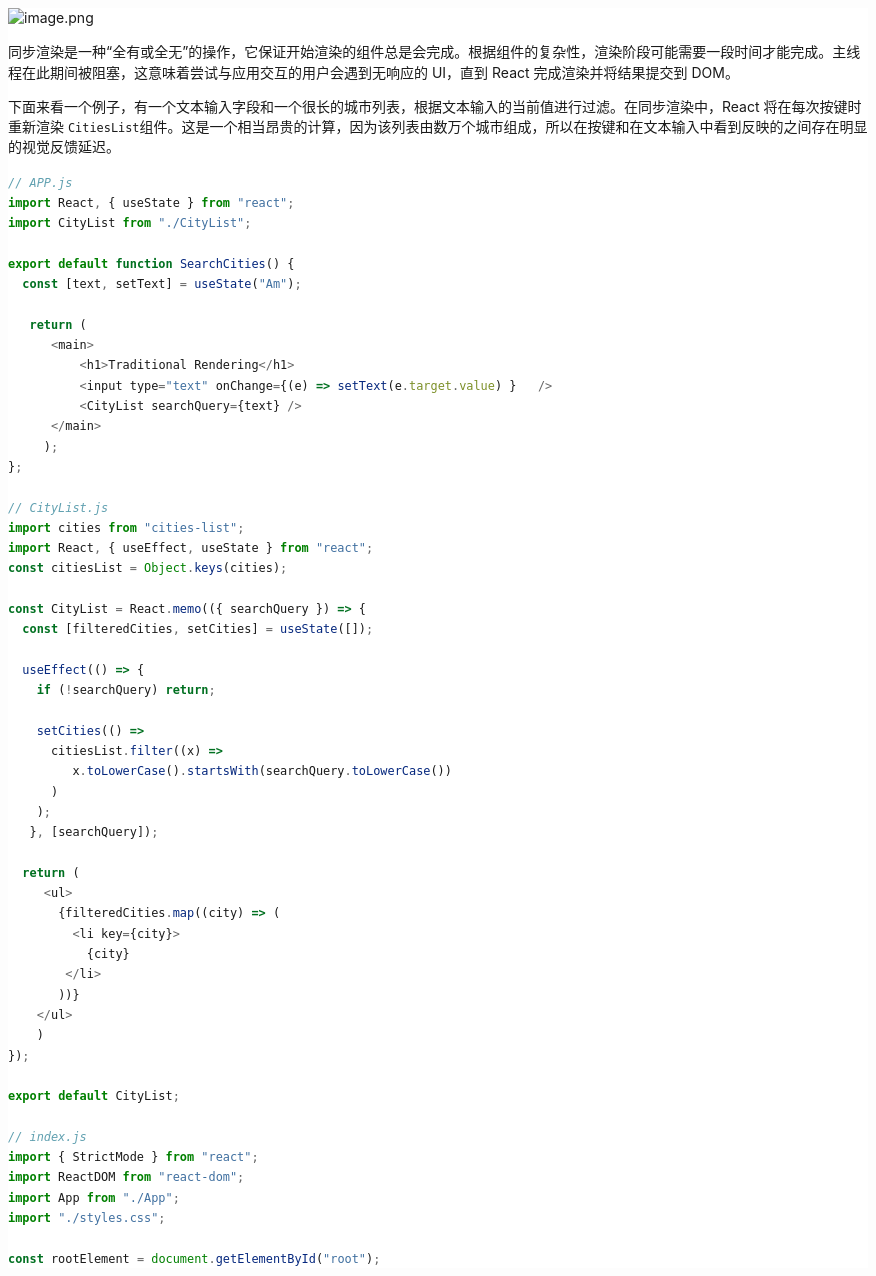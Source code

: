 ![image.png](https://p3-juejin.byteimg.com/tos-cn-i-k3u1fbpfcp/c2a3d2a2f49d40a4b05c5a987a4c8513~tplv-k3u1fbpfcp-zoom-in-crop-mark:1512:0:0:0.awebp)

同步渲染是一种“全有或全无”的操作，它保证开始渲染的组件总是会完成。根据组件的复杂性，渲染阶段可能需要一段时间才能完成。主线程在此期间被阻塞，这意味着尝试与应用交互的用户会遇到无响应的 UI，直到 React 完成渲染并将结果提交到 DOM。

下面来看一个例子，有一个文本输入字段和一个很长的城市列表，根据文本输入的当前值进行过滤。在同步渲染中，React 将在每次按键时重新渲染 `CitiesList`组件。这是一个相当昂贵的计算，因为该列表由数万个城市组成，所以在按键和在文本输入中看到反映的之间存在明显的视觉反馈延迟。

```js
// APP.js
import React, { useState } from "react";
import CityList from "./CityList";

export default function SearchCities() {
  const [text, setText] = useState("Am");

   return (  
      <main>  
          <h1>Traditional Rendering</h1>  
          <input type="text" onChange={(e) => setText(e.target.value) }   />  
          <CityList searchQuery={text} />  
      </main>  
     );
};

// CityList.js
import cities from "cities-list";
import React, { useEffect, useState } from "react";
const citiesList = Object.keys(cities);

const CityList = React.memo(({ searchQuery }) => {
  const [filteredCities, setCities] = useState([]);

  useEffect(() => {
    if (!searchQuery) return;

    setCities(() =>
      citiesList.filter((x) =>
         x.toLowerCase().startsWith(searchQuery.toLowerCase())
      )
    );
   }, [searchQuery]);

  return (
     <ul>
       {filteredCities.map((city) => (
         <li key={city}>
           {city}
        </li>
       ))}
    </ul>
    )
});

export default CityList;

// index.js
import { StrictMode } from "react";
import ReactDOM from "react-dom";
import App from "./App";
import "./styles.css";

const rootElement = document.getElementById("root");

```